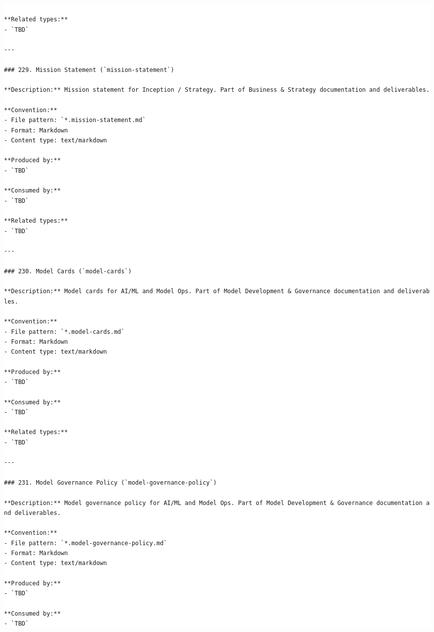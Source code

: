 ```

**Related types:**
- `TBD`

---

### 229. Mission Statement (`mission-statement`)

**Description:** Mission statement for Inception / Strategy. Part of Business & Strategy documentation and deliverables.

**Convention:**
- File pattern: `*.mission-statement.md`
- Format: Markdown
- Content type: text/markdown

**Produced by:**
- `TBD`

**Consumed by:**
- `TBD`

**Related types:**
- `TBD`

---

### 230. Model Cards (`model-cards`)

**Description:** Model cards for AI/ML and Model Ops. Part of Model Development & Governance documentation and deliverables.

**Convention:**
- File pattern: `*.model-cards.md`
- Format: Markdown
- Content type: text/markdown

**Produced by:**
- `TBD`

**Consumed by:**
- `TBD`

**Related types:**
- `TBD`

---

### 231. Model Governance Policy (`model-governance-policy`)

**Description:** Model governance policy for AI/ML and Model Ops. Part of Model Development & Governance documentation and deliverables.

**Convention:**
- File pattern: `*.model-governance-policy.md`
- Format: Markdown
- Content type: text/markdown

**Produced by:**
- `TBD`

**Consumed by:**
- `TBD`
```